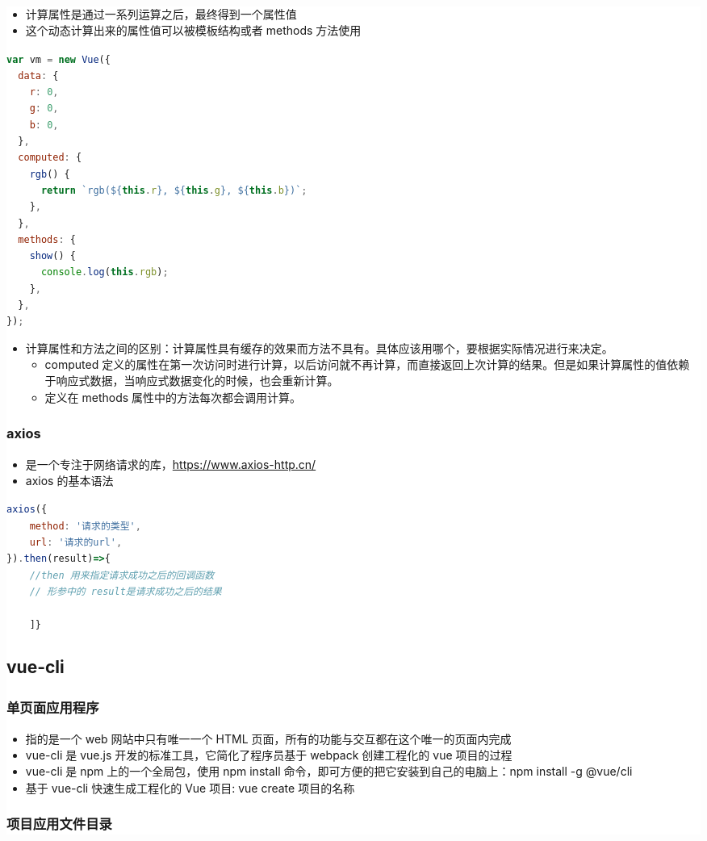 - 计算属性是通过一系列运算之后，最终得到一个属性值
- 这个动态计算出来的属性值可以被模板结构或者 methods 方法使用

```js
var vm = new Vue({
  data: {
    r: 0,
    g: 0,
    b: 0,
  },
  computed: {
    rgb() {
      return `rgb(${this.r}, ${this.g}, ${this.b})`;
    },
  },
  methods: {
    show() {
      console.log(this.rgb);
    },
  },
});
```

- 计算属性和方法之间的区别：计算属性具有缓存的效果而方法不具有。具体应该用哪个，要根据实际情况进行来决定。
  - computed 定义的属性在第一次访问时进行计算，以后访问就不再计算，而直接返回上次计算的结果。但是如果计算属性的值依赖于响应式数据，当响应式数据变化的时候，也会重新计算。
  - 定义在 methods 属性中的方法每次都会调用计算。

### axios

- 是一个专注于网络请求的库，https://www.axios-http.cn/
- axios 的基本语法

```js
axios({
    method: '请求的类型',
    url: '请求的url',
}).then(result)=>{
    //then 用来指定请求成功之后的回调函数
    // 形参中的 result是请求成功之后的结果

    ]}
```

## vue-cli

### 单页面应用程序

- 指的是一个 web 网站中只有唯一一个 HTML 页面，所有的功能与交互都在这个唯一的页面内完成
- vue-cli 是 vue.js 开发的标准工具，它简化了程序员基于 webpack 创建工程化的 vue 项目的过程
- vue-cli 是 npm 上的一个全局包，使用 npm install 命令，即可方便的把它安装到自己的电脑上：npm install -g @vue/cli
- 基于 vue-cli 快速生成工程化的 Vue 项目: vue create 项目的名称

### 项目应用文件目录

